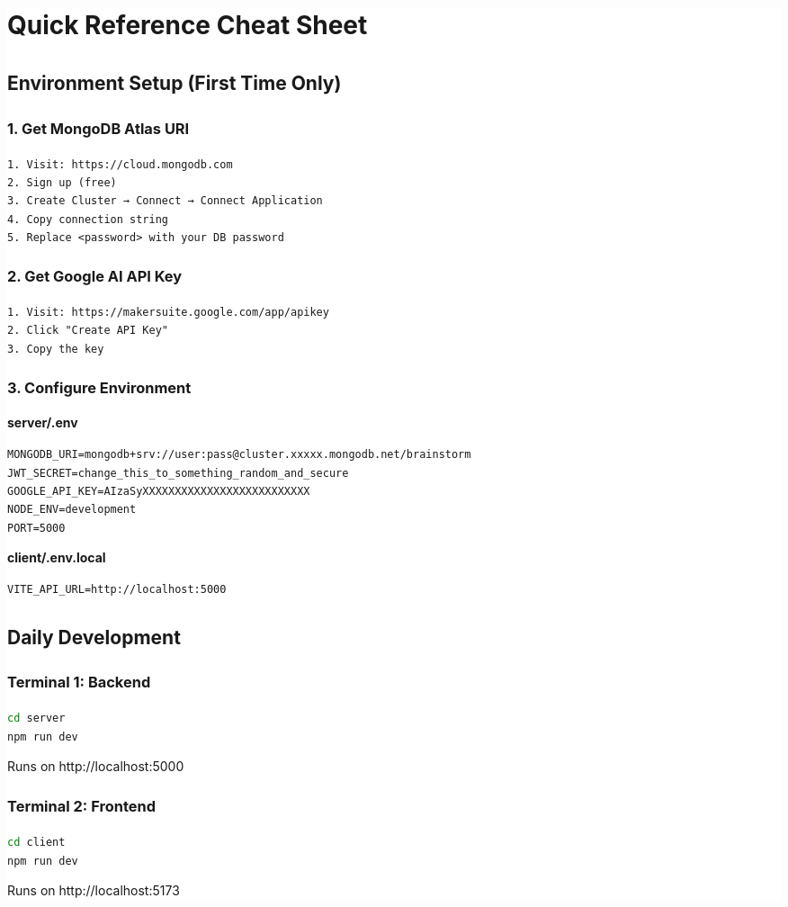 # Quick Reference Cheat Sheet

## Environment Setup (First Time Only)

### 1. Get MongoDB Atlas URI
```
1. Visit: https://cloud.mongodb.com
2. Sign up (free)
3. Create Cluster → Connect → Connect Application
4. Copy connection string
5. Replace <password> with your DB password
```

### 2. Get Google AI API Key
```
1. Visit: https://makersuite.google.com/app/apikey
2. Click "Create API Key"
3. Copy the key
```

### 3. Configure Environment

**server/.env**
```env
MONGODB_URI=mongodb+srv://user:pass@cluster.xxxxx.mongodb.net/brainstorm
JWT_SECRET=change_this_to_something_random_and_secure
GOOGLE_API_KEY=AIzaSyXXXXXXXXXXXXXXXXXXXXXXXXXX
NODE_ENV=development
PORT=5000
```

**client/.env.local**
```env
VITE_API_URL=http://localhost:5000
```

## Daily Development

### Terminal 1: Backend
```bash
cd server
npm run dev
```
Runs on http://localhost:5000

### Terminal 2: Frontend
```bash
cd client
npm run dev
```
Runs on http://localhost:5173
